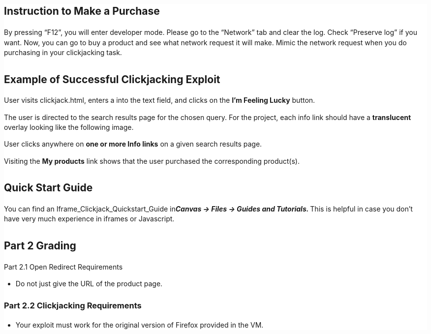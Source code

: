 </ul>




<h2>Instruction to Make a Purchase</h2>

By pressing “F12”, you will enter developer mode. Please go to the “Network” tab and clear the log. Check “Preserve log” if you want. Now, you can go to buy a product and see what network request it will make. Mimic the network request when you do purchasing in your clickjacking task.







<h2>Example of Successful Clickjacking Exploit</h2>

User visits clickjack.html, enters a into the text field, and clicks on the <strong>I’m Feeling Lucky</strong>​ button.​










The user is directed to the search results page for the chosen query. For the project, each info link should have a <strong>translucent</strong>​  overlay looking like the following image.​







User clicks anywhere on ​<strong>one or more Info links</strong>​ on a given search results page.




Visiting the ​<strong>My products</strong>​ link shows that the user purchased the corresponding product(s).




<h2>Quick Start Guide</h2>

You can find an Iframe_Clickjack_Quickstart_Guide in ​<strong><em>Canvas -&gt; Files -&gt; Guides and Tutorials. </em></strong>This is helpful in case you don’t have very much experience in iframes or Javascript.

<h2><strong>       Part 2 Grading </strong></h2>

Part 2.1 Open Redirect Requirements

<ul>

 <li>Do not just give the URL of the product page.</li>

</ul>

<h3>Part 2.2 Clickjacking Requirements</h3>

<ul>

 <li>Your exploit must work for the original version of Firefox provided in the VM.</li>
